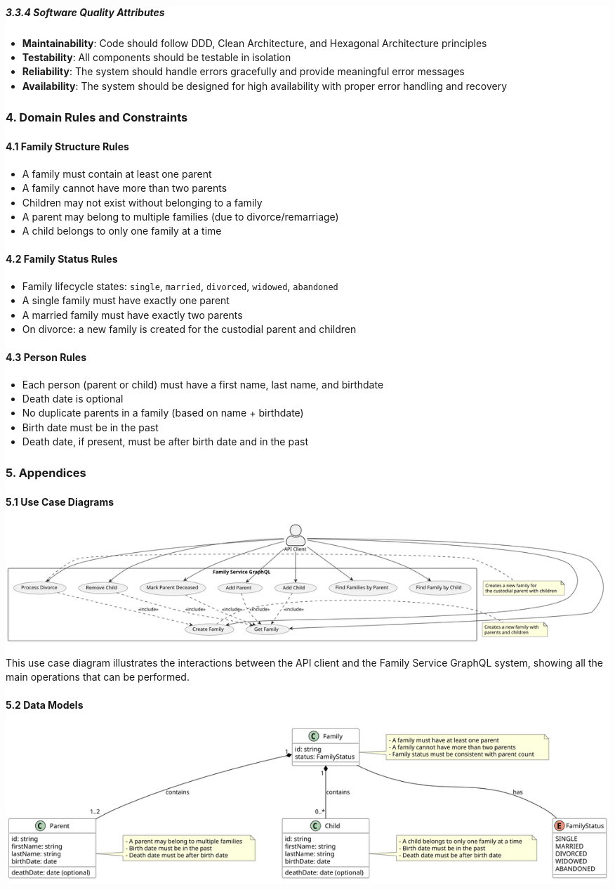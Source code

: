 ##### 3.3.4 Software Quality Attributes
- **Maintainability**: Code should follow DDD, Clean Architecture, and Hexagonal Architecture principles
- **Testability**: All components should be testable in isolation
- **Reliability**: The system should handle errors gracefully and provide meaningful error messages
- **Availability**: The system should be designed for high availability with proper error handling and recovery

### 4. Domain Rules and Constraints

#### 4.1 Family Structure Rules
- A family must contain at least one parent
- A family cannot have more than two parents
- Children may not exist without belonging to a family
- A parent may belong to multiple families (due to divorce/remarriage)
- A child belongs to only one family at a time

#### 4.2 Family Status Rules
- Family lifecycle states: `single`, `married`, `divorced`, `widowed`, `abandoned`
- A single family must have exactly one parent
- A married family must have exactly two parents
- On divorce: a new family is created for the custodial parent and children

#### 4.3 Person Rules
- Each person (parent or child) must have a first name, last name, and birthdate
- Death date is optional
- No duplicate parents in a family (based on name + birthdate)
- Birth date must be in the past
- Death date, if present, must be after birth date and in the past

### 5. Appendices

#### 5.1 Use Case Diagrams
![Use Case Diagram](diagrams/SRS%20Use%20Case%20Diagram.svg)

This use case diagram illustrates the interactions between the API client and the Family Service GraphQL system, showing all the main operations that can be performed.

#### 5.2 Data Models
![Data Model Diagram](diagrams/SRS%20Data%20Model%20Diagram.svg)
